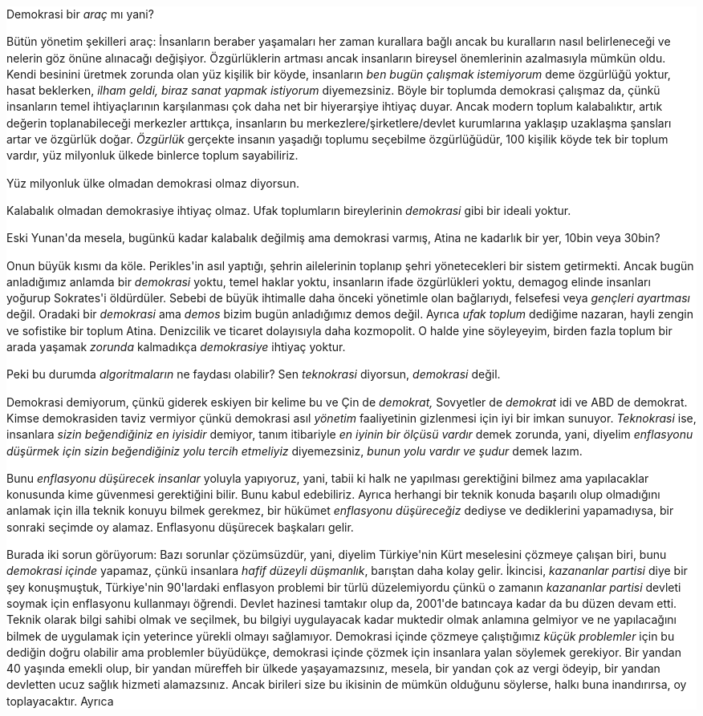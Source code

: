 Demokrasi bir *araç* mı yani?

Bütün yönetim şekilleri araç: İnsanların beraber yaşamaları her zaman kurallara
bağlı ancak bu kuralların nasıl belirleneceği ve nelerin göz önüne alınacağı
değişiyor. Özgürlüklerin artması ancak insanların bireysel önemlerinin
azalmasıyla mümkün oldu. Kendi besinini üretmek zorunda olan yüz kişilik bir
köyde, insanların *ben bugün çalışmak istemiyorum* deme özgürlüğü yoktur, hasat
beklerken, *ilham geldi, biraz sanat yapmak istiyorum* diyemezsiniz. Böyle bir
toplumda demokrasi çalışmaz da, çünkü insanların temel ihtiyaçlarının
karşılanması çok daha net bir hiyerarşiye ihtiyaç duyar. Ancak modern toplum
kalabalıktır, artık değerin toplanabileceği merkezler arttıkça, insanların bu
merkezlere/şirketlere/devlet kurumlarına yaklaşıp uzaklaşma şansları artar ve
özgürlük doğar. *Özgürlük* gerçekte insanın yaşadığı toplumu seçebilme
özgürlüğüdür, 100 kişilik köyde tek bir toplum vardır, yüz milyonluk ülkede
binlerce toplum sayabiliriz.

Yüz milyonluk ülke olmadan demokrasi olmaz diyorsun. 

Kalabalık olmadan demokrasiye ihtiyaç olmaz. Ufak toplumların bireylerinin
*demokrasi* gibi bir ideali yoktur.

Eski Yunan'da mesela, bugünkü kadar kalabalık değilmiş ama demokrasi varmış,
Atina ne kadarlık bir yer, 10bin veya 30bin?

Onun büyük kısmı da köle. Perikles'in asıl yaptığı, şehrin ailelerinin toplanıp
şehri yönetecekleri bir sistem getirmekti. Ancak bugün anladığımız anlamda bir
*demokrasi* yoktu, temel haklar yoktu, insanların ifade özgürlükleri yoktu,
demagog elinde insanları yoğurup Sokrates'i öldürdüler. Sebebi de büyük
ihtimalle daha önceki yönetimle olan bağlarıydı, felsefesi veya *gençleri
ayartması* değil. Oradaki bir *demokrasi* ama *demos* bizim bugün anladığımız
demos değil. Ayrıca *ufak toplum* dediğime nazaran, hayli zengin ve sofistike
bir toplum Atina. Denizcilik ve ticaret dolayısıyla daha kozmopolit. O halde
yine söyleyeyim, birden fazla toplum bir arada yaşamak *zorunda* kalmadıkça
*demokrasiye* ihtiyaç yoktur.

Peki bu durumda *algoritmaların* ne faydası olabilir? Sen *teknokrasi* diyorsun,
*demokrasi* değil.

Demokrasi demiyorum, çünkü giderek eskiyen bir kelime bu ve Çin de *demokrat,*
Sovyetler de *demokrat* idi ve ABD de demokrat. Kimse demokrasiden taviz
vermiyor çünkü demokrasi asıl *yönetim* faaliyetinin gizlenmesi için iyi bir
imkan sunuyor. *Teknokrasi* ise, insanlara *sizin beğendiğiniz en iyisidir*
demiyor, tanım itibariyle *en iyinin bir ölçüsü vardır* demek zorunda, yani,
diyelim *enflasyonu düşürmek için sizin beğendiğiniz yolu tercih etmeliyiz*
diyemezsiniz, *bunun yolu vardır ve şudur* demek lazım.

Bunu *enflasyonu düşürecek insanlar* yoluyla yapıyoruz, yani, tabii ki halk ne
yapılması gerektiğini bilmez ama yapılacaklar konusunda kime güvenmesi
gerektiğini bilir. Bunu kabul edebiliriz. Ayrıca herhangi bir teknik konuda
başarılı olup olmadığını anlamak için illa teknik konuyu bilmek gerekmez, bir
hükümet *enflasyonu düşüreceğiz* dediyse ve dediklerini yapamadıysa, bir sonraki
seçimde oy alamaz. Enflasyonu düşürecek başkaları gelir. 

Burada iki sorun görüyorum: Bazı sorunlar çözümsüzdür, yani, diyelim Türkiye'nin
Kürt meselesini çözmeye çalışan biri, bunu *demokrasi içinde* yapamaz, çünkü
insanlara *hafif düzeyli düşmanlık*, barıştan daha kolay gelir. İkincisi,
*kazananlar partisi* diye bir şey konuşmuştuk, Türkiye'nin 90'lardaki enflasyon
problemi bir türlü düzelemiyordu çünkü o zamanın *kazananlar partisi* devleti
soymak için enflasyonu kullanmayı öğrendi. Devlet hazinesi tamtakır olup da,
2001'de batıncaya kadar da bu düzen devam etti. Teknik olarak bilgi sahibi olmak
ve seçilmek, bu bilgiyi uygulayacak kadar muktedir olmak anlamına gelmiyor ve ne
yapılacağını bilmek de uygulamak için yeterince yürekli olmayı sağlamıyor.
Demokrasi içinde çözmeye çalıştığımız *küçük problemler* için bu dediğin doğru
olabilir ama problemler büyüdükçe, demokrasi içinde çözmek için insanlara yalan
söylemek gerekiyor. Bir yandan 40 yaşında emekli olup, bir yandan müreffeh bir
ülkede yaşayamazsınız, mesela, bir yandan çok az vergi ödeyip, bir yandan
devletten ucuz sağlık hizmeti alamazsınız. Ancak birileri size bu ikisinin de
mümkün olduğunu söylerse, halkı buna inandırırsa, oy toplayacaktır. Ayrıca